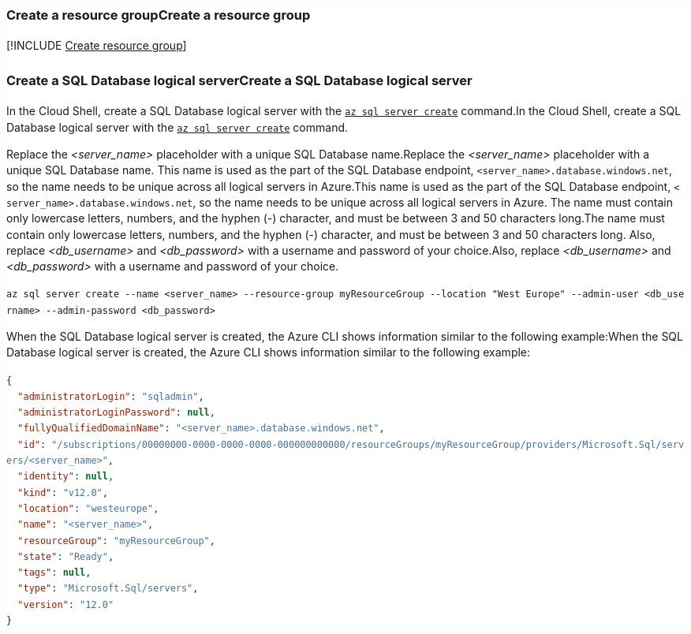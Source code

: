 ### <a name="create-a-resource-group"></a><span data-ttu-id="3a635-137">Create a resource group</span><span class="sxs-lookup"><span data-stu-id="3a635-137">Create a resource group</span></span>

[!INCLUDE [Create resource group](../../includes/app-service-web-create-resource-group-no-h.md)]

### <a name="create-a-sql-database-logical-server"></a><span data-ttu-id="3a635-138">Create a SQL Database logical server</span><span class="sxs-lookup"><span data-stu-id="3a635-138">Create a SQL Database logical server</span></span>

<span data-ttu-id="3a635-139">In the Cloud Shell, create a SQL Database logical server with the [`az sql server create`](/cli/azure/sql/server?view=azure-cli-latest#az-sql-server-create) command.</span><span class="sxs-lookup"><span data-stu-id="3a635-139">In the Cloud Shell, create a SQL Database logical server with the [`az sql server create`](/cli/azure/sql/server?view=azure-cli-latest#az-sql-server-create) command.</span></span>

<span data-ttu-id="3a635-140">Replace the *\<server_name>* placeholder with a unique SQL Database name.</span><span class="sxs-lookup"><span data-stu-id="3a635-140">Replace the *\<server_name>* placeholder with a unique SQL Database name.</span></span> <span data-ttu-id="3a635-141">This name is used as the part of the SQL Database endpoint, `<server_name>.database.windows.net`, so the name needs to be unique across all logical servers in Azure.</span><span class="sxs-lookup"><span data-stu-id="3a635-141">This name is used as the part of the SQL Database endpoint, `<server_name>.database.windows.net`, so the name needs to be unique across all logical servers in Azure.</span></span> <span data-ttu-id="3a635-142">The name must contain only lowercase letters, numbers, and the hyphen (-) character, and must be between 3 and 50 characters long.</span><span class="sxs-lookup"><span data-stu-id="3a635-142">The name must contain only lowercase letters, numbers, and the hyphen (-) character, and must be between 3 and 50 characters long.</span></span> <span data-ttu-id="3a635-143">Also, replace *\<db_username>* and *\<db_password>* with a username and password of your choice.</span><span class="sxs-lookup"><span data-stu-id="3a635-143">Also, replace *\<db_username>* and *\<db_password>* with a username and password of your choice.</span></span> 


```azurecli-interactive
az sql server create --name <server_name> --resource-group myResourceGroup --location "West Europe" --admin-user <db_username> --admin-password <db_password>
```

<span data-ttu-id="3a635-144">When the SQL Database logical server is created, the Azure CLI shows information similar to the following example:</span><span class="sxs-lookup"><span data-stu-id="3a635-144">When the SQL Database logical server is created, the Azure CLI shows information similar to the following example:</span></span>

```json
{
  "administratorLogin": "sqladmin",
  "administratorLoginPassword": null,
  "fullyQualifiedDomainName": "<server_name>.database.windows.net",
  "id": "/subscriptions/00000000-0000-0000-0000-000000000000/resourceGroups/myResourceGroup/providers/Microsoft.Sql/servers/<server_name>",
  "identity": null,
  "kind": "v12.0",
  "location": "westeurope",
  "name": "<server_name>",
  "resourceGroup": "myResourceGroup",
  "state": "Ready",
  "tags": null,
  "type": "Microsoft.Sql/servers",
  "version": "12.0"
}
```
